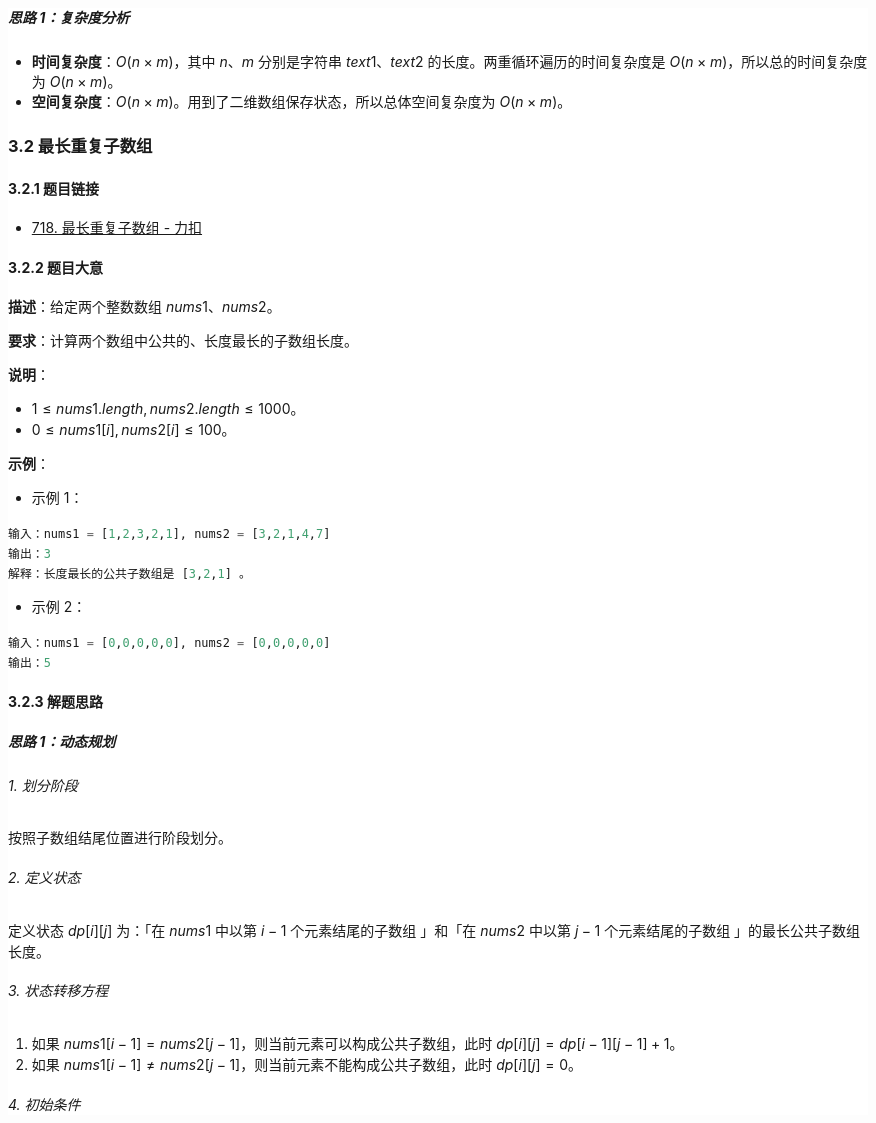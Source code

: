 ##### 思路 1：复杂度分析

- **时间复杂度**：$O(n \times m)$，其中 $n$、$m$ 分别是字符串 $text1$、$text2$ 的长度。两重循环遍历的时间复杂度是 $O(n \times m)$，所以总的时间复杂度为 $O(n \times m)$。
- **空间复杂度**：$O(n \times m)$。用到了二维数组保存状态，所以总体空间复杂度为 $O(n \times m)$。

### 3.2 最长重复子数组

#### 3.2.1 题目链接

- [718. 最长重复子数组 - 力扣](https://leetcode.cn/problems/maximum-length-of-repeated-subarray/)

#### 3.2.2 题目大意

**描述**：给定两个整数数组 $nums1$、$nums2$。

**要求**：计算两个数组中公共的、长度最长的子数组长度。

**说明**：

- $1 \le nums1.length, nums2.length \le 1000$。
- $0 \le nums1[i], nums2[i] \le 100$。

**示例**：

- 示例 1：

```python
输入：nums1 = [1,2,3,2,1], nums2 = [3,2,1,4,7]
输出：3
解释：长度最长的公共子数组是 [3,2,1] 。
```

- 示例 2：

```python
输入：nums1 = [0,0,0,0,0], nums2 = [0,0,0,0,0]
输出：5
```

#### 3.2.3 解题思路

##### 思路 1：动态规划

###### 1. 划分阶段

按照子数组结尾位置进行阶段划分。

###### 2. 定义状态

定义状态 $dp[i][j]$ 为：「在 $nums1$ 中以第 $i - 1$ 个元素结尾的子数组 」和「在 $nums2$ 中以第 $j - 1$ 个元素结尾的子数组 」的最长公共子数组长度。

###### 3. 状态转移方程

1. 如果 $nums1[i - 1] = nums2[j - 1]$，则当前元素可以构成公共子数组，此时 $dp[i][j] = dp[i - 1][j - 1] + 1$。
2. 如果 $nums1[i - 1] \ne nums2[j - 1]$，则当前元素不能构成公共子数组，此时 $dp[i][j] = 0$。

###### 4. 初始条件
